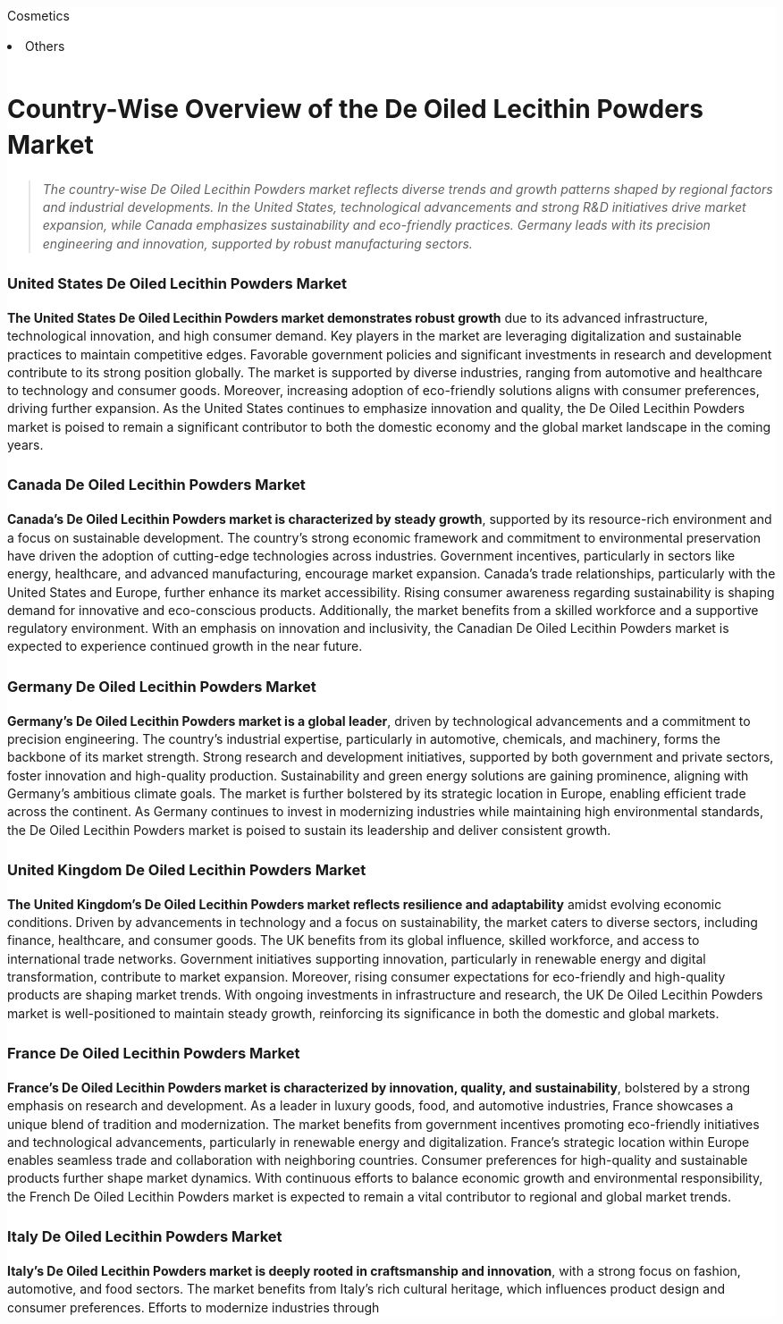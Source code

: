 Cosmetics</li><li>Others</li></ul><h1><span class="">Country-Wise Overview of the De Oiled Lecithin Powders Market<br /></span></h1><blockquote><p><em><span class="">The country-wise De Oiled Lecithin Powders market reflects diverse trends and growth patterns shaped by regional factors and industrial developments. In the United States, technological advancements and strong R&amp;D initiatives drive market expansion, while Canada emphasizes sustainability and eco-friendly practices. Germany leads with its precision engineering and innovation, supported by robust manufacturing sectors.</span></em></p></blockquote><h3><strong>United States De Oiled Lecithin Powders Market</strong></h3><p><strong>The United States De Oiled Lecithin Powders market demonstrates robust growth</strong> due to its advanced infrastructure, technological innovation, and high consumer demand. Key players in the market are leveraging digitalization and sustainable practices to maintain competitive edges. Favorable government policies and significant investments in research and development contribute to its strong position globally. The market is supported by diverse industries, ranging from automotive and healthcare to technology and consumer goods. Moreover, increasing adoption of eco-friendly solutions aligns with consumer preferences, driving further expansion. As the United States continues to emphasize innovation and quality, the De Oiled Lecithin Powders market is poised to remain a significant contributor to both the domestic economy and the global market landscape in the coming years.</p><h3><strong>Canada De Oiled Lecithin Powders Market</strong></h3><p><strong>Canada&rsquo;s De Oiled Lecithin Powders market is characterized by steady growth</strong>, supported by its resource-rich environment and a focus on sustainable development. The country&rsquo;s strong economic framework and commitment to environmental preservation have driven the adoption of cutting-edge technologies across industries. Government incentives, particularly in sectors like energy, healthcare, and advanced manufacturing, encourage market expansion. Canada&rsquo;s trade relationships, particularly with the United States and Europe, further enhance its market accessibility. Rising consumer awareness regarding sustainability is shaping demand for innovative and eco-conscious products. Additionally, the market benefits from a skilled workforce and a supportive regulatory environment. With an emphasis on innovation and inclusivity, the Canadian De Oiled Lecithin Powders market is expected to experience continued growth in the near future.</p><h3><strong>Germany De Oiled Lecithin Powders Market</strong></h3><p><strong>Germany&rsquo;s De Oiled Lecithin Powders market is a global leader</strong>, driven by technological advancements and a commitment to precision engineering. The country&rsquo;s industrial expertise, particularly in automotive, chemicals, and machinery, forms the backbone of its market strength. Strong research and development initiatives, supported by both government and private sectors, foster innovation and high-quality production. Sustainability and green energy solutions are gaining prominence, aligning with Germany&rsquo;s ambitious climate goals. The market is further bolstered by its strategic location in Europe, enabling efficient trade across the continent. As Germany continues to invest in modernizing industries while maintaining high environmental standards, the De Oiled Lecithin Powders market is poised to sustain its leadership and deliver consistent growth.</p><h3><strong>United Kingdom De Oiled Lecithin Powders Market</strong></h3><p><strong>The United Kingdom&rsquo;s De Oiled Lecithin Powders market reflects resilience and adaptability</strong> amidst evolving economic conditions. Driven by advancements in technology and a focus on sustainability, the market caters to diverse sectors, including finance, healthcare, and consumer goods. The UK benefits from its global influence, skilled workforce, and access to international trade networks. Government initiatives supporting innovation, particularly in renewable energy and digital transformation, contribute to market expansion. Moreover, rising consumer expectations for eco-friendly and high-quality products are shaping market trends. With ongoing investments in infrastructure and research, the UK De Oiled Lecithin Powders market is well-positioned to maintain steady growth, reinforcing its significance in both the domestic and global markets.</p><h3><strong>France De Oiled Lecithin Powders Market</strong></h3><p><strong>France&rsquo;s De Oiled Lecithin Powders market is characterized by innovation, quality, and sustainability</strong>, bolstered by a strong emphasis on research and development. As a leader in luxury goods, food, and automotive industries, France showcases a unique blend of tradition and modernization. The market benefits from government incentives promoting eco-friendly initiatives and technological advancements, particularly in renewable energy and digitalization. France&rsquo;s strategic location within Europe enables seamless trade and collaboration with neighboring countries. Consumer preferences for high-quality and sustainable products further shape market dynamics. With continuous efforts to balance economic growth and environmental responsibility, the French De Oiled Lecithin Powders market is expected to remain a vital contributor to regional and global market trends.</p><h3><strong>Italy De Oiled Lecithin Powders Market</strong></h3><p><strong>Italy&rsquo;s De Oiled Lecithin Powders market is deeply rooted in craftsmanship and innovation</strong>, with a strong focus on fashion, automotive, and food sectors. The market benefits from Italy&rsquo;s rich cultural heritage, which influences product design and consumer preferences. Efforts to modernize industries through